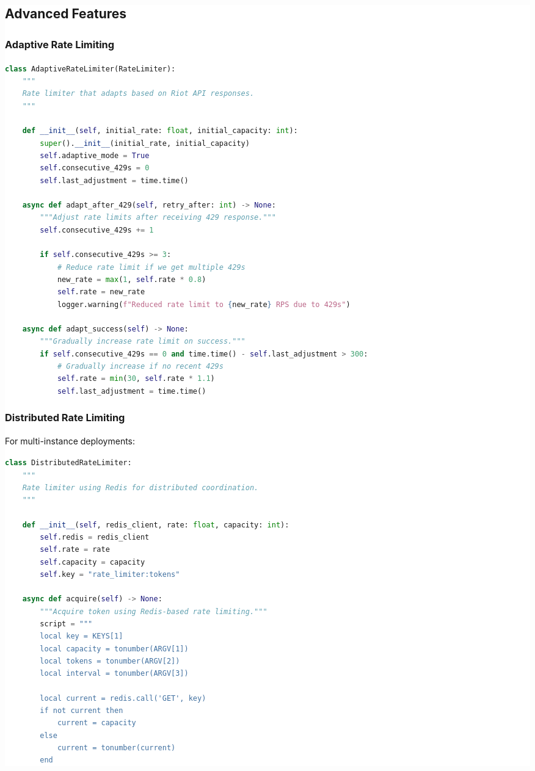 ## Advanced Features

### Adaptive Rate Limiting

```python
class AdaptiveRateLimiter(RateLimiter):
    """
    Rate limiter that adapts based on Riot API responses.
    """

    def __init__(self, initial_rate: float, initial_capacity: int):
        super().__init__(initial_rate, initial_capacity)
        self.adaptive_mode = True
        self.consecutive_429s = 0
        self.last_adjustment = time.time()

    async def adapt_after_429(self, retry_after: int) -> None:
        """Adjust rate limits after receiving 429 response."""
        self.consecutive_429s += 1

        if self.consecutive_429s >= 3:
            # Reduce rate limit if we get multiple 429s
            new_rate = max(1, self.rate * 0.8)
            self.rate = new_rate
            logger.warning(f"Reduced rate limit to {new_rate} RPS due to 429s")

    async def adapt_success(self) -> None:
        """Gradually increase rate limit on success."""
        if self.consecutive_429s == 0 and time.time() - self.last_adjustment > 300:
            # Gradually increase if no recent 429s
            self.rate = min(30, self.rate * 1.1)
            self.last_adjustment = time.time()
```

### Distributed Rate Limiting

For multi-instance deployments:

```python
class DistributedRateLimiter:
    """
    Rate limiter using Redis for distributed coordination.
    """

    def __init__(self, redis_client, rate: float, capacity: int):
        self.redis = redis_client
        self.rate = rate
        self.capacity = capacity
        self.key = "rate_limiter:tokens"

    async def acquire(self) -> None:
        """Acquire token using Redis-based rate limiting."""
        script = """
        local key = KEYS[1]
        local capacity = tonumber(ARGV[1])
        local tokens = tonumber(ARGV[2])
        local interval = tonumber(ARGV[3])

        local current = redis.call('GET', key)
        if not current then
            current = capacity
        else
            current = tonumber(current)
        end
```